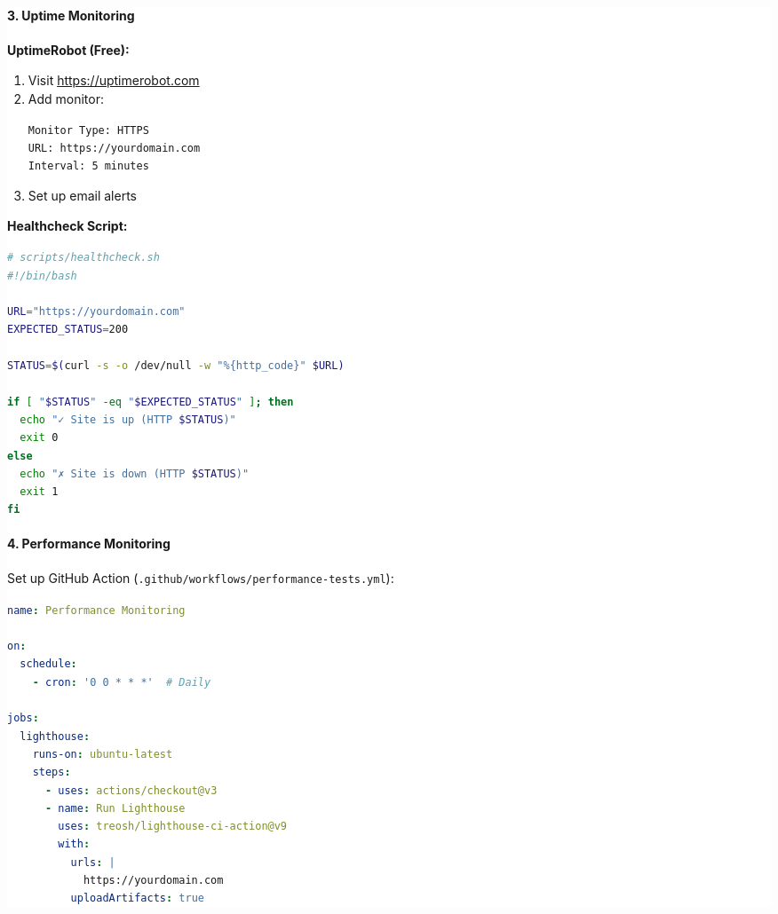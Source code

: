 #### 3. Uptime Monitoring

**UptimeRobot (Free):**

1. Visit https://uptimerobot.com
2. Add monitor:
   ```
   Monitor Type: HTTPS
   URL: https://yourdomain.com
   Interval: 5 minutes
   ```
3. Set up email alerts

**Healthcheck Script:**

```bash
# scripts/healthcheck.sh
#!/bin/bash

URL="https://yourdomain.com"
EXPECTED_STATUS=200

STATUS=$(curl -s -o /dev/null -w "%{http_code}" $URL)

if [ "$STATUS" -eq "$EXPECTED_STATUS" ]; then
  echo "✓ Site is up (HTTP $STATUS)"
  exit 0
else
  echo "✗ Site is down (HTTP $STATUS)"
  exit 1
fi
```

#### 4. Performance Monitoring

Set up GitHub Action (`.github/workflows/performance-tests.yml`):

```yaml
name: Performance Monitoring

on:
  schedule:
    - cron: '0 0 * * *'  # Daily

jobs:
  lighthouse:
    runs-on: ubuntu-latest
    steps:
      - uses: actions/checkout@v3
      - name: Run Lighthouse
        uses: treosh/lighthouse-ci-action@v9
        with:
          urls: |
            https://yourdomain.com
          uploadArtifacts: true
```

